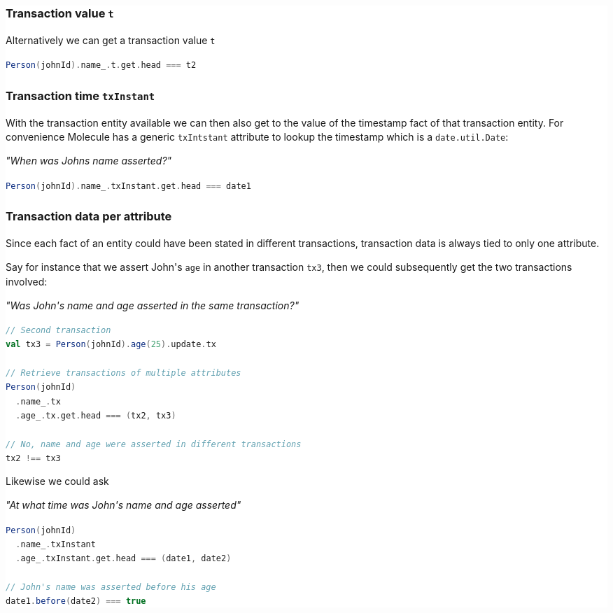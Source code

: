 ### Transaction value `t`

Alternatively we can get a transaction value `t`

```scala
Person(johnId).name_.t.get.head === t2
```


### Transaction time `txInstant`

With the transaction entity available we can then also get to the value of the timestamp fact of that transaction entity. For convenience Molecule has a generic `txIntstant` attribute to lookup the timestamp which is a `date.util.Date`:

_"When was Johns name asserted?"_
```scala
Person(johnId).name_.txInstant.get.head === date1
```

### Transaction data per attribute

Since each fact of an entity could have been stated in different transactions, transaction data is always tied to only one attribute.

Say for instance that we assert John's `age` in another transaction `tx3`, then we could subsequently get the two transactions involved:

_"Was John's name and age asserted in the same transaction?"_
```scala
// Second transaction
val tx3 = Person(johnId).age(25).update.tx

// Retrieve transactions of multiple attributes
Person(johnId)
  .name_.tx
  .age_.tx.get.head === (tx2, tx3)

// No, name and age were asserted in different transactions
tx2 !== tx3
```
Likewise we could ask

_"At what time was John's name and age asserted"_
```scala
Person(johnId)
  .name_.txInstant
  .age_.txInstant.get.head === (date1, date2)

// John's name was asserted before his age
date1.before(date2) === true
```





